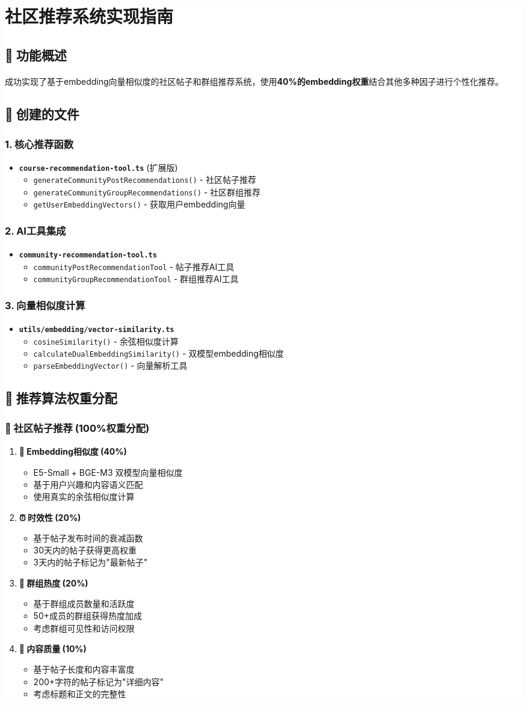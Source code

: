 # 社区推荐系统实现指南

## 🎯 功能概述

成功实现了基于embedding向量相似度的社区帖子和群组推荐系统，使用**40%的embedding权重**结合其他多种因子进行个性化推荐。

## 📁 创建的文件

### 1. 核心推荐函数
- **`course-recommendation-tool.ts`** (扩展版)
  - `generateCommunityPostRecommendations()` - 社区帖子推荐
  - `generateCommunityGroupRecommendations()` - 社区群组推荐
  - `getUserEmbeddingVectors()` - 获取用户embedding向量

### 2. AI工具集成
- **`community-recommendation-tool.ts`**
  - `communityPostRecommendationTool` - 帖子推荐AI工具
  - `communityGroupRecommendationTool` - 群组推荐AI工具

### 3. 向量相似度计算
- **`utils/embedding/vector-similarity.ts`**
  - `cosineSimilarity()` - 余弦相似度计算
  - `calculateDualEmbeddingSimilarity()` - 双模型embedding相似度
  - `parseEmbeddingVector()` - 向量解析工具

## 🧮 推荐算法权重分配

### 📝 社区帖子推荐 (100%权重分配)

1. **🤖 Embedding相似度 (40%)**
   - E5-Small + BGE-M3 双模型向量相似度
   - 基于用户兴趣和内容语义匹配
   - 使用真实的余弦相似度计算

2. **⏰ 时效性 (20%)**
   - 基于帖子发布时间的衰减函数
   - 30天内的帖子获得更高权重
   - 3天内的帖子标记为"最新帖子"

3. **👥 群组热度 (20%)**
   - 基于群组成员数量和活跃度
   - 50+成员的群组获得热度加成
   - 考虑群组可见性和访问权限

4. **📄 内容质量 (10%)**
   - 基于帖子长度和内容丰富度
   - 200+字符的帖子标记为"详细内容"
   - 考虑标题和正文的完整性
